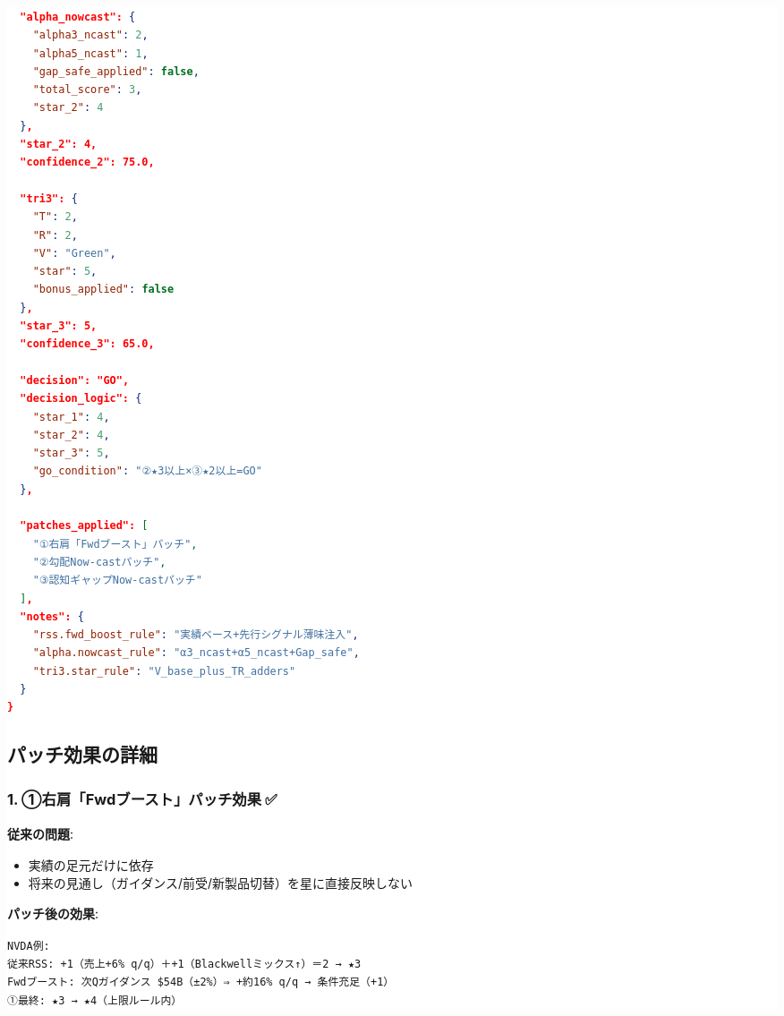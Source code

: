```json
  "alpha_nowcast": {
    "alpha3_ncast": 2,
    "alpha5_ncast": 1,
    "gap_safe_applied": false,
    "total_score": 3,
    "star_2": 4
  },
  "star_2": 4,
  "confidence_2": 75.0,
  
  "tri3": {
    "T": 2,
    "R": 2,
    "V": "Green",
    "star": 5,
    "bonus_applied": false
  },
  "star_3": 5,
  "confidence_3": 65.0,
  
  "decision": "GO",
  "decision_logic": {
    "star_1": 4,
    "star_2": 4,
    "star_3": 5,
    "go_condition": "②★3以上×③★2以上=GO"
  },
  
  "patches_applied": [
    "①右肩「Fwdブースト」パッチ",
    "②勾配Now‑castパッチ",
    "③認知ギャップNow‑castパッチ"
  ],
  "notes": {
    "rss.fwd_boost_rule": "実績ベース+先行シグナル薄味注入",
    "alpha.nowcast_rule": "α3_ncast+α5_ncast+Gap_safe",
    "tri3.star_rule": "V_base_plus_TR_adders"
  }
}
```

## パッチ効果の詳細

### 1. ①右肩「Fwdブースト」パッチ効果 ✅

**従来の問題**:
- 実績の足元だけに依存
- 将来の見通し（ガイダンス/前受/新製品切替）を星に直接反映しない

**パッチ後の効果**:
```
NVDA例:
従来RSS: +1（売上+6% q/q）＋+1（Blackwellミックス↑）＝2 → ★3
Fwdブースト: 次Qガイダンス $54B（±2%）⇒ +約16% q/q → 条件充足（+1）
①最終: ★3 → ★4（上限ルール内）
```
